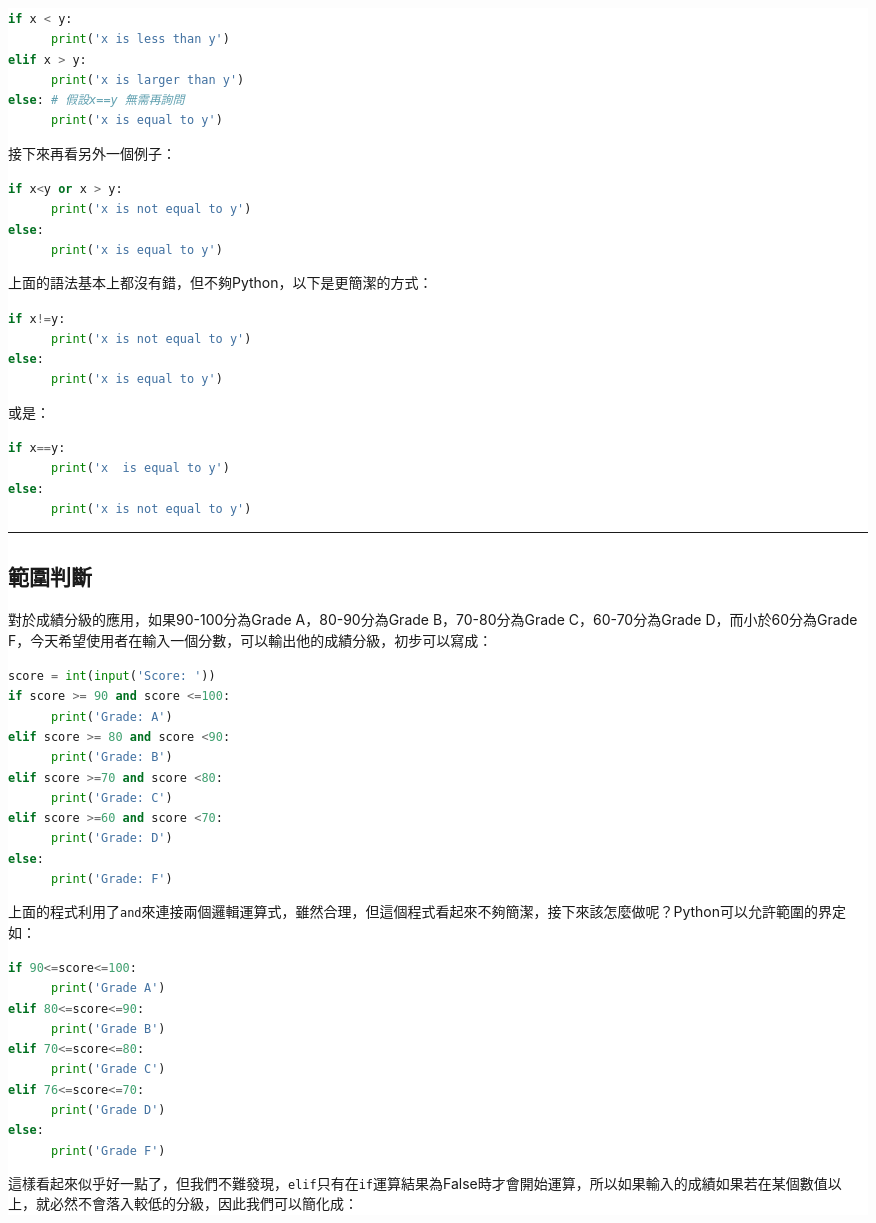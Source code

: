 ```python
if x < y:
      print('x is less than y')
elif x > y:
      print('x is larger than y')
else: # 假設x==y 無需再詢問
      print('x is equal to y')
```
接下來再看另外一個例子：
```python
if x<y or x > y:
      print('x is not equal to y')
else:
      print('x is equal to y')

```
上面的語法基本上都沒有錯，但不夠Python，以下是更簡潔的方式：
```python
if x!=y:
      print('x is not equal to y')
else:
      print('x is equal to y')
```
或是：
```python
if x==y:
      print('x  is equal to y')
else:
      print('x is not equal to y') 

```

---
## 範圍判斷
對於成績分級的應用，如果90-100分為Grade A，80-90分為Grade B，70-80分為Grade C，60-70分為Grade D，而小於60分為Grade F，今天希望使用者在輸入一個分數，可以輸出他的成績分級，初步可以寫成：
```python
score = int(input('Score: '))
if score >= 90 and score <=100:
      print('Grade: A')
elif score >= 80 and score <90:
      print('Grade: B')
elif score >=70 and score <80:
      print('Grade: C')
elif score >=60 and score <70:
      print('Grade: D')   
else:
      print('Grade: F')

```
上面的程式利用了`and`來連接兩個邏輯運算式，雖然合理，但這個程式看起來不夠簡潔，接下來該怎麼做呢？Python可以允許範圍的界定如：
```python
if 90<=score<=100:
      print('Grade A')
elif 80<=score<=90:
      print('Grade B')
elif 70<=score<=80:
      print('Grade C')
elif 76<=score<=70:
      print('Grade D')
else:
      print('Grade F')
```
這樣看起來似乎好一點了，但我們不難發現，`elif`只有在`if`運算結果為False時才會開始運算，所以如果輸入的成績如果若在某個數值以上，就必然不會落入較低的分級，因此我們可以簡化成：
```python
```